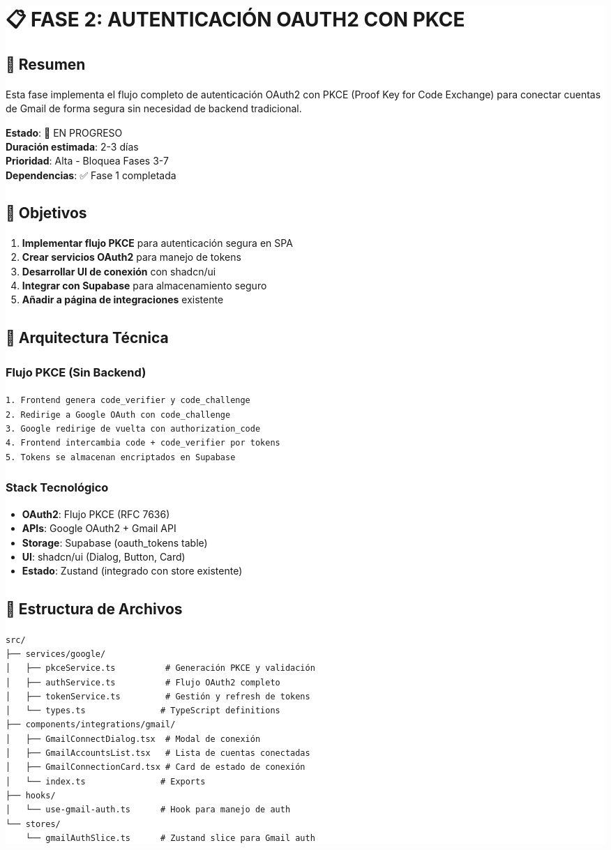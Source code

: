 # 📋 FASE 2: AUTENTICACIÓN OAUTH2 CON PKCE

## 📌 Resumen

Esta fase implementa el flujo completo de autenticación OAuth2 con PKCE (Proof Key for Code Exchange) para conectar cuentas de Gmail de forma segura sin necesidad de backend tradicional.

**Estado**: 🚧 EN PROGRESO  
**Duración estimada**: 2-3 días  
**Prioridad**: Alta - Bloquea Fases 3-7  
**Dependencias**: ✅ Fase 1 completada

## 🎯 Objetivos

1. **Implementar flujo PKCE** para autenticación segura en SPA
2. **Crear servicios OAuth2** para manejo de tokens
3. **Desarrollar UI de conexión** con shadcn/ui
4. **Integrar con Supabase** para almacenamiento seguro
5. **Añadir a página de integraciones** existente

## 🔧 Arquitectura Técnica

### Flujo PKCE (Sin Backend)

```
1. Frontend genera code_verifier y code_challenge
2. Redirige a Google OAuth con code_challenge
3. Google redirige de vuelta con authorization_code
4. Frontend intercambia code + code_verifier por tokens
5. Tokens se almacenan encriptados en Supabase
```

### Stack Tecnológico

- **OAuth2**: Flujo PKCE (RFC 7636)
- **APIs**: Google OAuth2 + Gmail API
- **Storage**: Supabase (oauth_tokens table)
- **UI**: shadcn/ui (Dialog, Button, Card)
- **Estado**: Zustand (integrado con store existente)

## 📁 Estructura de Archivos

```
src/
├── services/google/
│   ├── pkceService.ts          # Generación PKCE y validación
│   ├── authService.ts          # Flujo OAuth2 completo
│   ├── tokenService.ts         # Gestión y refresh de tokens
│   └── types.ts               # TypeScript definitions
├── components/integrations/gmail/
│   ├── GmailConnectDialog.tsx  # Modal de conexión
│   ├── GmailAccountsList.tsx   # Lista de cuentas conectadas
│   ├── GmailConnectionCard.tsx # Card de estado de conexión
│   └── index.ts               # Exports
├── hooks/
│   └── use-gmail-auth.ts      # Hook para manejo de auth
└── stores/
    └── gmailAuthSlice.ts      # Zustand slice para Gmail auth
```
